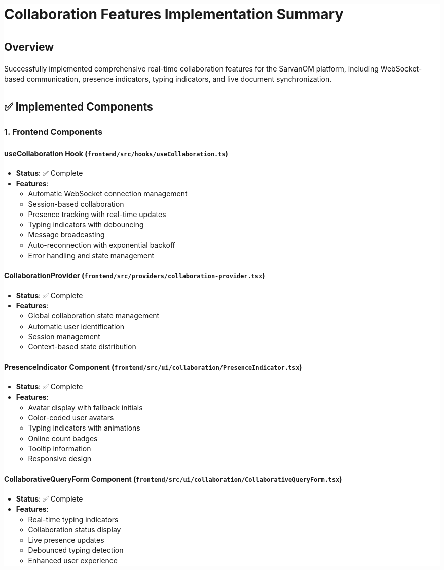 # Collaboration Features Implementation Summary

## Overview

Successfully implemented comprehensive real-time collaboration features for the SarvanOM platform, including WebSocket-based communication, presence indicators, typing indicators, and live document synchronization.

## ✅ Implemented Components

### 1. Frontend Components

#### useCollaboration Hook (`frontend/src/hooks/useCollaboration.ts`)
- **Status**: ✅ Complete
- **Features**:
  - Automatic WebSocket connection management
  - Session-based collaboration
  - Presence tracking with real-time updates
  - Typing indicators with debouncing
  - Message broadcasting
  - Auto-reconnection with exponential backoff
  - Error handling and state management

#### CollaborationProvider (`frontend/src/providers/collaboration-provider.tsx`)
- **Status**: ✅ Complete
- **Features**:
  - Global collaboration state management
  - Automatic user identification
  - Session management
  - Context-based state distribution

#### PresenceIndicator Component (`frontend/src/ui/collaboration/PresenceIndicator.tsx`)
- **Status**: ✅ Complete
- **Features**:
  - Avatar display with fallback initials
  - Color-coded user avatars
  - Typing indicators with animations
  - Online count badges
  - Tooltip information
  - Responsive design

#### CollaborativeQueryForm Component (`frontend/src/ui/collaboration/CollaborativeQueryForm.tsx`)
- **Status**: ✅ Complete
- **Features**:
  - Real-time typing indicators
  - Collaboration status display
  - Live presence updates
  - Debounced typing detection
  - Enhanced user experience

